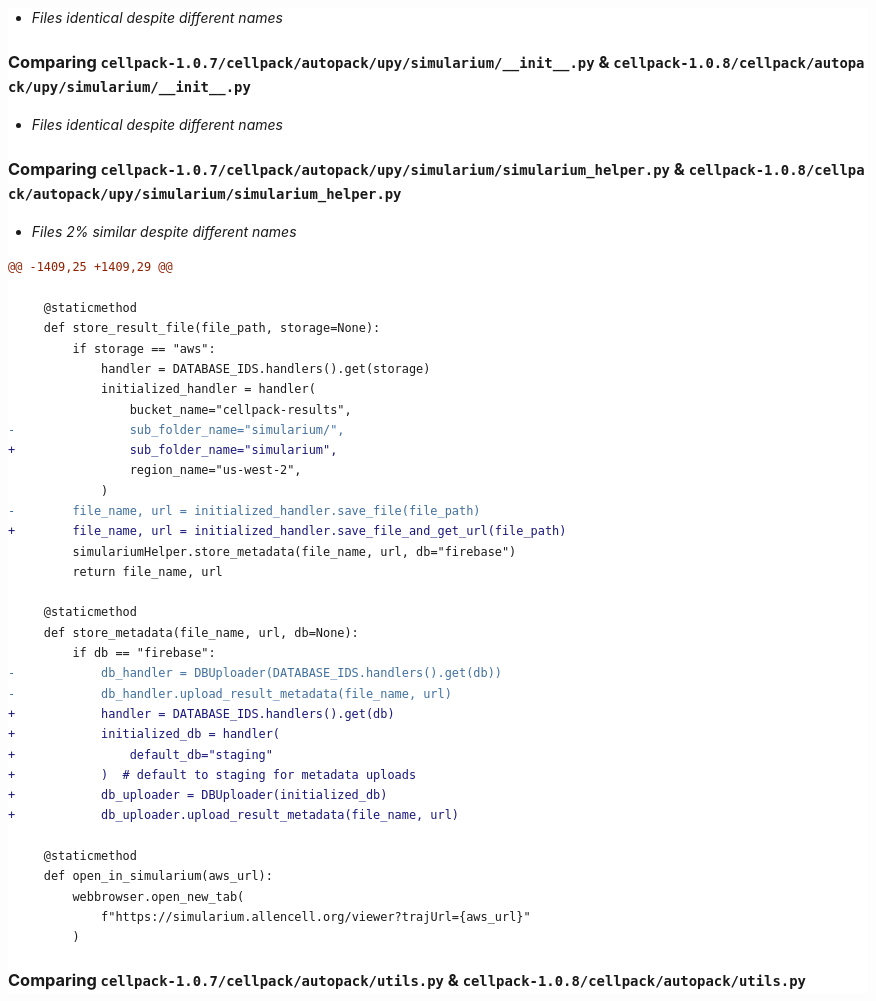  * *Files identical despite different names*

### Comparing `cellpack-1.0.7/cellpack/autopack/upy/simularium/__init__.py` & `cellpack-1.0.8/cellpack/autopack/upy/simularium/__init__.py`

 * *Files identical despite different names*

### Comparing `cellpack-1.0.7/cellpack/autopack/upy/simularium/simularium_helper.py` & `cellpack-1.0.8/cellpack/autopack/upy/simularium/simularium_helper.py`

 * *Files 2% similar despite different names*

```diff
@@ -1409,25 +1409,29 @@
 
     @staticmethod
     def store_result_file(file_path, storage=None):
         if storage == "aws":
             handler = DATABASE_IDS.handlers().get(storage)
             initialized_handler = handler(
                 bucket_name="cellpack-results",
-                sub_folder_name="simularium/",
+                sub_folder_name="simularium",
                 region_name="us-west-2",
             )
-        file_name, url = initialized_handler.save_file(file_path)
+        file_name, url = initialized_handler.save_file_and_get_url(file_path)
         simulariumHelper.store_metadata(file_name, url, db="firebase")
         return file_name, url
 
     @staticmethod
     def store_metadata(file_name, url, db=None):
         if db == "firebase":
-            db_handler = DBUploader(DATABASE_IDS.handlers().get(db))
-            db_handler.upload_result_metadata(file_name, url)
+            handler = DATABASE_IDS.handlers().get(db)
+            initialized_db = handler(
+                default_db="staging"
+            )  # default to staging for metadata uploads
+            db_uploader = DBUploader(initialized_db)
+            db_uploader.upload_result_metadata(file_name, url)
 
     @staticmethod
     def open_in_simularium(aws_url):
         webbrowser.open_new_tab(
             f"https://simularium.allencell.org/viewer?trajUrl={aws_url}"
         )
```

### Comparing `cellpack-1.0.7/cellpack/autopack/utils.py` & `cellpack-1.0.8/cellpack/autopack/utils.py`
